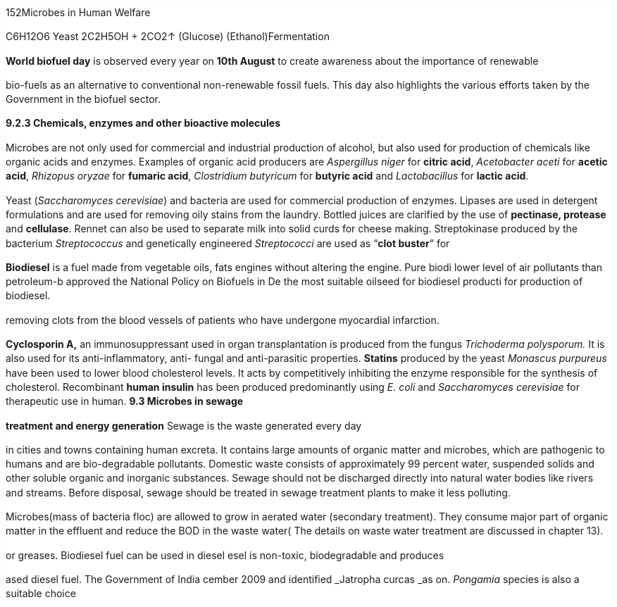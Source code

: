 


  

152Microbes in Human Welfare

C6H12O6 Yeast 2C2H5OH + 2CO2↑ (Glucose) (Ethanol)Fermentation

**World biofuel day** is observed every year on **10th August** to create awareness about the importance of renewable

bio-fuels as an alternative to conventional non-renewable fossil fuels. This day also highlights the various efforts taken by the Government in the biofuel sector.

**9.2.3 Chemicals, enzymes and other bioactive molecules**

Microbes are not only used for commercial and industrial production of alcohol, but also used for production of chemicals like organic acids and enzymes. Examples of organic acid producers are _Aspergillus niger_ for **citric acid**, _Acetobacter aceti_ for **acetic acid**, _Rhizopus oryzae_ for **fumaric acid**, _Clostridium butyricum_ for **butyric acid** and _Lactobacillus_ for **lactic acid**.

Yeast (_Saccharomyces cerevisiae_) and bacteria are used for commercial production of enzymes. Lipases are used in detergent formulations and are used for removing oily stains from the laundry. Bottled juices are clarified by the use of **pectinase, protease** and **cellulase**. Rennet can also be used to separate milk into solid curds for cheese making. Streptokinase produced by the bacterium _Streptococcus_ and genetically engineered _Streptococci_ are used as “**clot buster**” for

**Biodiesel** is a fuel made from vegetable oils, fats engines without altering the engine. Pure biodi lower level of air pollutants than petroleum-b approved the National Policy on Biofuels in De the most suitable oilseed for biodiesel producti for production of biodiesel.  

removing clots from the blood vessels of patients who have undergone myocardial infarction.

**Cyclosporin A,** an immunosuppressant used in organ transplantation is produced from the fungus _Trichoderma polysporum._ It is also used for its anti-inflammatory, anti- fungal and anti-parasitic properties. **Statins** produced by the yeast _Monascus purpureus_ have been used to lower blood cholesterol levels. It acts by competitively inhibiting the enzyme responsible for the synthesis of cholesterol. Recombinant **human insulin** has been produced predominantly using _E. coli_ and _Saccharomyces cerevisiae_ for therapeutic use in human. **9.3 Microbes in sewage**

**treatment and energy generation** Sewage is the waste generated every day

in cities and towns containing human excreta. It contains large amounts of organic matter and microbes, which are pathogenic to humans and are bio-degradable pollutants. Domestic waste consists of approximately 99 percent water, suspended solids and other soluble organic and inorganic substances. Sewage should not be discharged directly into natural water bodies like rivers and streams. Before disposal, sewage should be treated in sewage treatment plants to make it less polluting.

Microbes(mass of bacteria floc) are allowed to grow in aerated water (secondary treatment). They consume major part of organic matter in the effluent and reduce the BOD in the waste water( The details on waste water treatment are discussed in chapter 13).

or greases. Biodiesel fuel can be used in diesel esel is non-toxic, biodegradable and produces

ased diesel fuel. The Government of India cember 2009 and identified _Jatropha curcas _as on. _Pongamia_ species is also a suitable choice


